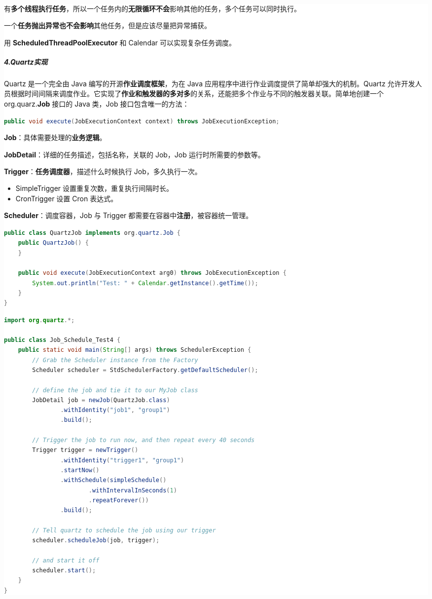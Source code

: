 有**多个线程执行任务**，所以一个任务内的**无限循环不会**影响其他的任务，多个任务可以同时执行。

一个**任务抛出异常也不会影响**其他任务，但是应该尽量把异常捕获。

用 **ScheduledThreadPoolExecutor** 和 Calendar 可以实现复杂任务调度。

##### 4.Quartz实现

Quartz 是一个完全由 Java 编写的开源**作业调度框架**，为在 Java 应用程序中进行作业调度提供了简单却强大的机制。Quartz 允许开发人员根据时间间隔来调度作业。它实现了**作业和触发器的多对多**的关系，还能把多个作业与不同的触发器关联。简单地创建一个 org.quarz.**Job** 接口的 Java 类，Job 接口包含唯一的方法：

```java
public void execute(JobExecutionContext context) throws JobExecutionException;
```

**Job**：具体需要处理的**业务逻辑**。

**JobDetail**：详细的任务描述，包括名称，关联的 Job，Job 运行时所需要的参数等。

**Trigger**：**任务调度器**，描述什么时候执行 Job，多久执行一次。

- SimpleTrigger 设置重复次数，重复执行间隔时长。
- CronTrigger 设置 Cron 表达式。

**Scheduler**：调度容器，Job 与 Trigger 都需要在容器中**注册**，被容器统一管理。

```java
public class QuartzJob implements org.quartz.Job {
    public QuartzJob() {
    }

    public void execute(JobExecutionContext arg0) throws JobExecutionException {
        System.out.println("Test: " + Calendar.getInstance().getTime());
    }
}
```

```java
import org.quartz.*;

public class Job_Schedule_Test4 {
    public static void main(String[] args) throws SchedulerException {
        // Grab the Scheduler instance from the Factory
        Scheduler scheduler = StdSchedulerFactory.getDefaultScheduler();

        // define the job and tie it to our MyJob class
        JobDetail job = newJob(QuartzJob.class)
                .withIdentity("job1", "group1")
                .build();

        // Trigger the job to run now, and then repeat every 40 seconds
        Trigger trigger = newTrigger()
                .withIdentity("trigger1", "group1")
                .startNow()
                .withSchedule(simpleSchedule()
                        .withIntervalInSeconds(1)
                        .repeatForever())
                .build();

        // Tell quartz to schedule the job using our trigger
        scheduler.scheduleJob(job, trigger);

        // and start it off
        scheduler.start();
    }
}
```
